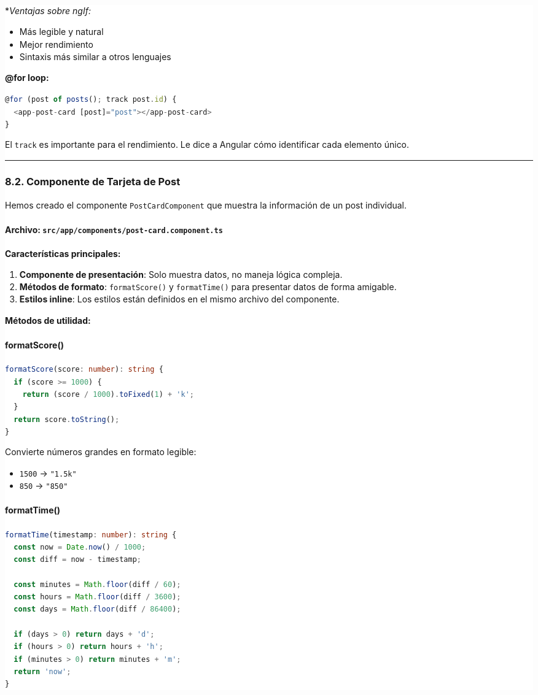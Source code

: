 **Ventajas sobre *ngIf:**
- Más legible y natural
- Mejor rendimiento
- Sintaxis más similar a otros lenguajes

**@for loop:**
```typescript
@for (post of posts(); track post.id) {
  <app-post-card [post]="post"></app-post-card>
}
```

El `track` es importante para el rendimiento. Le dice a Angular cómo identificar cada elemento único.

---

### 8.2. Componente de Tarjeta de Post

Hemos creado el componente `PostCardComponent` que muestra la información de un post individual.

#### Archivo: `src/app/components/post-card.component.ts`

**Características principales:**

1. **Componente de presentación**: Solo muestra datos, no maneja lógica compleja.
2. **Métodos de formato**: `formatScore()` y `formatTime()` para presentar datos de forma amigable.
3. **Estilos inline**: Los estilos están definidos en el mismo archivo del componente.

**Métodos de utilidad:**

#### formatScore()

```typescript
formatScore(score: number): string {
  if (score >= 1000) {
    return (score / 1000).toFixed(1) + 'k';
  }
  return score.toString();
}
```

Convierte números grandes en formato legible:
- `1500` → `"1.5k"`
- `850` → `"850"`

#### formatTime()

```typescript
formatTime(timestamp: number): string {
  const now = Date.now() / 1000;
  const diff = now - timestamp;
  
  const minutes = Math.floor(diff / 60);
  const hours = Math.floor(diff / 3600);
  const days = Math.floor(diff / 86400);
  
  if (days > 0) return days + 'd';
  if (hours > 0) return hours + 'h';
  if (minutes > 0) return minutes + 'm';
  return 'now';
}
```
